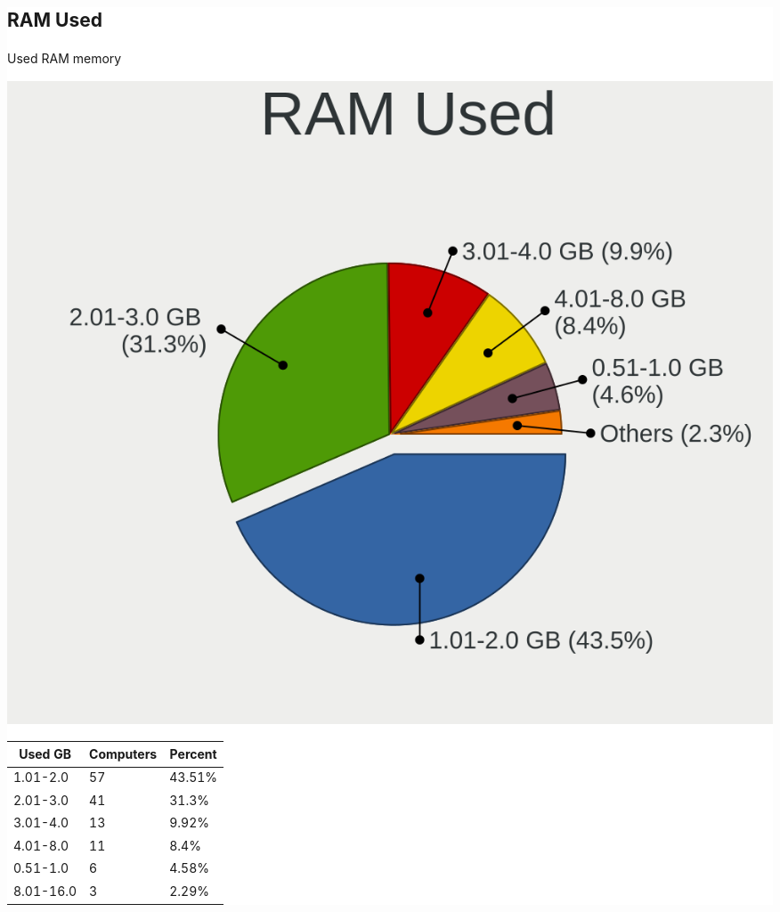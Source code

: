 RAM Used
--------

Used RAM memory

![RAM Used](./images/pie_chart/node_ram_used.svg)


| Used GB   | Computers | Percent |
|-----------|-----------|---------|
| 1.01-2.0  | 57        | 43.51%  |
| 2.01-3.0  | 41        | 31.3%   |
| 3.01-4.0  | 13        | 9.92%   |
| 4.01-8.0  | 11        | 8.4%    |
| 0.51-1.0  | 6         | 4.58%   |
| 8.01-16.0 | 3         | 2.29%   |
